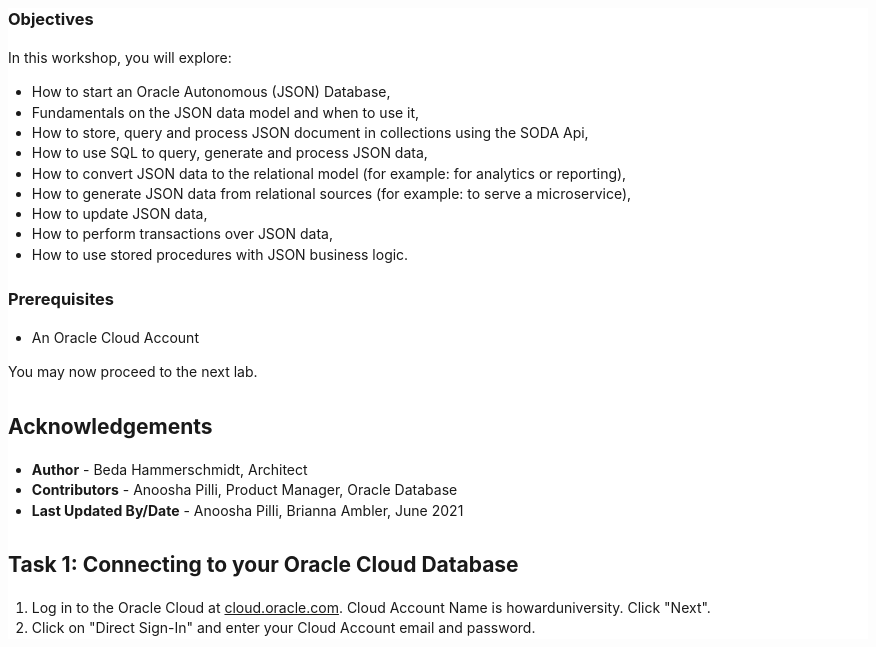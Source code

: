 ### Objectives

In this workshop, you will explore: 
*	How to start an Oracle Autonomous (JSON) Database,
*	Fundamentals on the JSON data model and when to use it,
*	How to store, query and process JSON document in collections using the SODA Api,
*	How to use SQL to query, generate and process JSON data,
*	How to convert JSON data to the relational model (for example: for analytics or reporting),
*	How to generate JSON data from relational sources (for example: to serve a microservice),
*	How to update JSON data,
*	How to perform transactions over JSON data,
*	How to use stored procedures with JSON business logic.

### Prerequisites

* An Oracle Cloud Account

You may now proceed to the next lab.

## Acknowledgements

* **Author** - Beda Hammerschmidt, Architect
* **Contributors** -  Anoosha Pilli, Product Manager, Oracle Database
* **Last Updated By/Date** - Anoosha Pilli, Brianna Ambler, June 2021

## Task 1: Connecting to your Oracle Cloud Database

1. Log in to the Oracle Cloud at <a href="https://cloud.oracle.com">cloud.oracle.com</a>. Cloud Account Name is howarduniversity. Click "Next".
2. Click on "Direct Sign-In" and enter your Cloud Account email and password.
